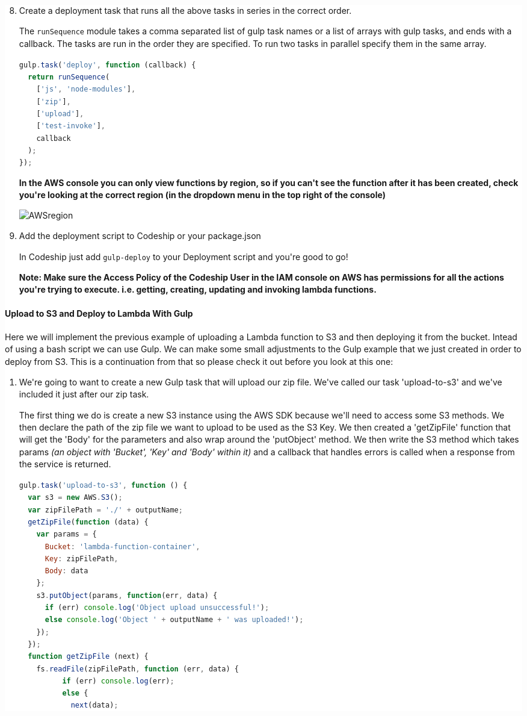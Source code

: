 8. Create a deployment task that runs all the above tasks in series in the correct order.

    The `runSequence` module takes a comma separated list of gulp task names or a list of arrays with gulp tasks, and ends with a callback. The tasks are run in the order they are specified. To run two tasks in parallel specify them in the same array.

    ```js
    gulp.task('deploy', function (callback) {
      return runSequence(
        ['js', 'node-modules'],
        ['zip'],
        ['upload'],
        ['test-invoke'],
        callback
      );
    });
    ```

    **In the AWS console you can only view functions by region, so if you can't see the function after it has been created, check you're looking at the correct region (in the dropdown menu in the top right of the console)**

    ![AWSregion](https://cloud.githubusercontent.com/assets/5912647/12677661/75d12846-c692-11e5-878d-990487be9910.png)

9. Add the deployment script to Codeship or your package.json

    In Codeship just add `gulp-deploy` to your Deployment script and you're good to go!

    **Note: Make sure the Access Policy of the Codeship User in the IAM console on AWS has permissions for all the actions you're trying to execute. i.e. getting, creating, updating and invoking lambda functions.**

#### Upload to S3 and Deploy to Lambda With Gulp
Here we will implement the previous example of uploading a Lambda function to S3 and then deploying it from the bucket. Intead of using a bash script we can use Gulp. We can make some small adjustments to the Gulp example that we just created in order to deploy from S3. This is a continuation from that so please check it out before you look at this one:

1. We're going to want to create a new Gulp task that will upload our zip file. We've called our task 'upload-to-s3' and we've included it just after our zip task.

    The first thing we do is create a new S3 instance using the AWS SDK because we'll need to access some S3 methods. We then declare the path of the zip file we want to upload to be used as the S3 Key. We then created a 'getZipFile' function that will get the 'Body' for the parameters and also wrap around the 'putObject' method. We then write the S3 method which takes params _(an object with 'Bucket', 'Key' and 'Body' within it)_ and a callback that handles errors is called when a response from the service is returned.
    ```JavaScript
    gulp.task('upload-to-s3', function () {
      var s3 = new AWS.S3();
      var zipFilePath = './' + outputName;
      getZipFile(function (data) {
        var params = {
          Bucket: 'lambda-function-container',
          Key: zipFilePath,
          Body: data
        };
        s3.putObject(params, function(err, data) {
          if (err) console.log('Object upload unsuccessful!');
          else console.log('Object ' + outputName + ' was uploaded!');
        });
      });
      function getZipFile (next) {
        fs.readFile(zipFilePath, function (err, data) {
              if (err) console.log(err);
              else {
                next(data);